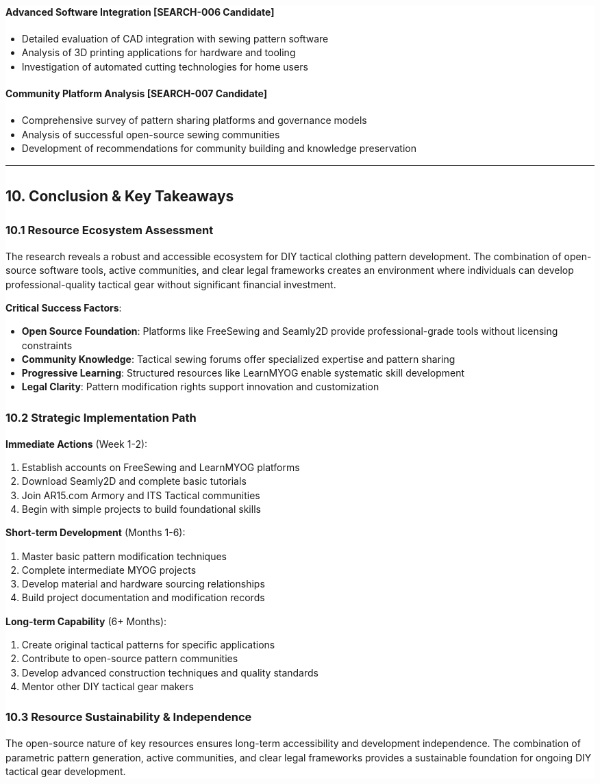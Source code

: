 #### Advanced Software Integration [SEARCH-006 Candidate]
- Detailed evaluation of CAD integration with sewing pattern software
- Analysis of 3D printing applications for hardware and tooling
- Investigation of automated cutting technologies for home users

#### Community Platform Analysis [SEARCH-007 Candidate]
- Comprehensive survey of pattern sharing platforms and governance models
- Analysis of successful open-source sewing communities
- Development of recommendations for community building and knowledge preservation

---

## 10. Conclusion & Key Takeaways

### 10.1 Resource Ecosystem Assessment

The research reveals a robust and accessible ecosystem for DIY tactical clothing pattern development. The combination of open-source software tools, active communities, and clear legal frameworks creates an environment where individuals can develop professional-quality tactical gear without significant financial investment.

**Critical Success Factors**:
- **Open Source Foundation**: Platforms like FreeSewing and Seamly2D provide professional-grade tools without licensing constraints
- **Community Knowledge**: Tactical sewing forums offer specialized expertise and pattern sharing
- **Progressive Learning**: Structured resources like LearnMYOG enable systematic skill development
- **Legal Clarity**: Pattern modification rights support innovation and customization

### 10.2 Strategic Implementation Path

**Immediate Actions** (Week 1-2):
1. Establish accounts on FreeSewing and LearnMYOG platforms
2. Download Seamly2D and complete basic tutorials
3. Join AR15.com Armory and ITS Tactical communities
4. Begin with simple projects to build foundational skills

**Short-term Development** (Months 1-6):
1. Master basic pattern modification techniques
2. Complete intermediate MYOG projects
3. Develop material and hardware sourcing relationships
4. Build project documentation and modification records

**Long-term Capability** (6+ Months):
1. Create original tactical patterns for specific applications
2. Contribute to open-source pattern communities
3. Develop advanced construction techniques and quality standards
4. Mentor other DIY tactical gear makers

### 10.3 Resource Sustainability & Independence

The open-source nature of key resources ensures long-term accessibility and development independence. The combination of parametric pattern generation, active communities, and clear legal frameworks provides a sustainable foundation for ongoing DIY tactical gear development.
